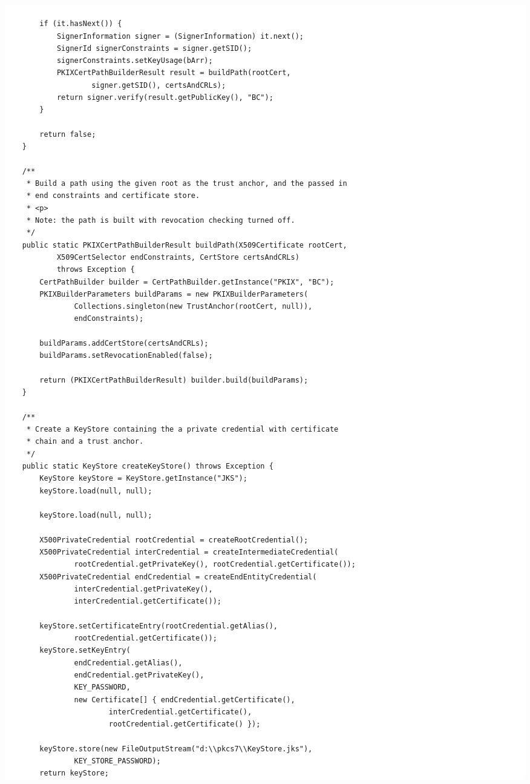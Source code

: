 ```

        if (it.hasNext()) {
            SignerInformation signer = (SignerInformation) it.next();
            SignerId signerConstraints = signer.getSID();
            signerConstraints.setKeyUsage(bArr);
            PKIXCertPathBuilderResult result = buildPath(rootCert,
                    signer.getSID(), certsAndCRLs);
            return signer.verify(result.getPublicKey(), "BC");
        }

        return false;
    }

    /**
     * Build a path using the given root as the trust anchor, and the passed in
     * end constraints and certificate store.
     * <p>
     * Note: the path is built with revocation checking turned off.
     */
    public static PKIXCertPathBuilderResult buildPath(X509Certificate rootCert,
            X509CertSelector endConstraints, CertStore certsAndCRLs)
            throws Exception {
        CertPathBuilder builder = CertPathBuilder.getInstance("PKIX", "BC");
        PKIXBuilderParameters buildParams = new PKIXBuilderParameters(
                Collections.singleton(new TrustAnchor(rootCert, null)),
                endConstraints);

        buildParams.addCertStore(certsAndCRLs);
        buildParams.setRevocationEnabled(false);

        return (PKIXCertPathBuilderResult) builder.build(buildParams);
    }

    /**
     * Create a KeyStore containing the a private credential with certificate
     * chain and a trust anchor.
     */
    public static KeyStore createKeyStore() throws Exception {
        KeyStore keyStore = KeyStore.getInstance("JKS");
        keyStore.load(null, null);

        keyStore.load(null, null);

        X500PrivateCredential rootCredential = createRootCredential();
        X500PrivateCredential interCredential = createIntermediateCredential(
                rootCredential.getPrivateKey(), rootCredential.getCertificate());
        X500PrivateCredential endCredential = createEndEntityCredential(
                interCredential.getPrivateKey(),
                interCredential.getCertificate());

        keyStore.setCertificateEntry(rootCredential.getAlias(),
                rootCredential.getCertificate());
        keyStore.setKeyEntry(
                endCredential.getAlias(),
                endCredential.getPrivateKey(),
                KEY_PASSWORD,
                new Certificate[] { endCredential.getCertificate(),
                        interCredential.getCertificate(),
                        rootCredential.getCertificate() });

        keyStore.store(new FileOutputStream("d:\\pkcs7\\KeyStore.jks"),
                KEY_STORE_PASSWORD);
        return keyStore;
```